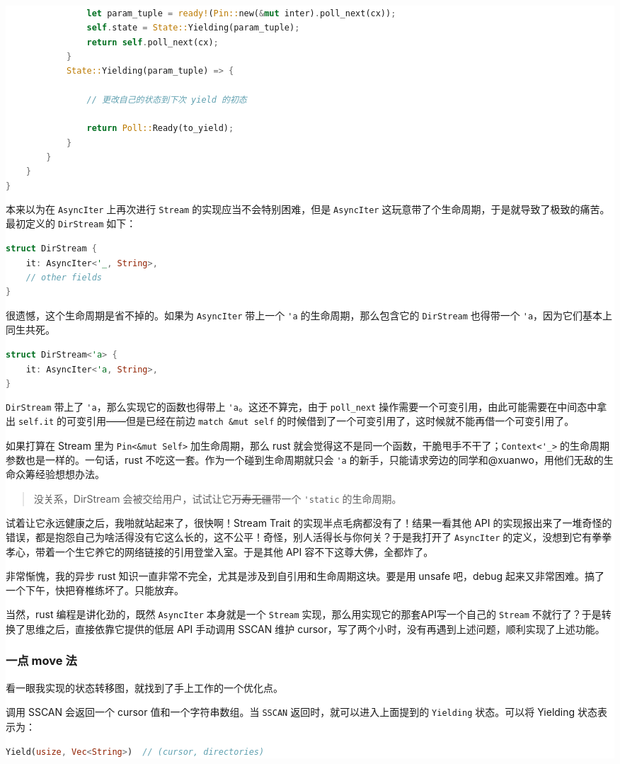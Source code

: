 ```rust
                let param_tuple = ready!(Pin::new(&mut inter).poll_next(cx));
                self.state = State::Yielding(param_tuple);
                return self.poll_next(cx);
            }
            State::Yielding(param_tuple) => {

                // 更改自己的状态到下次 yield 的初态

                return Poll::Ready(to_yield);
            }
        }
    }
}
```

本来以为在 `AsyncIter` 上再次进行 `Stream` 的实现应当不会特别困难，但是 `AsyncIter` 这玩意带了个生命周期，于是就导致了极致的痛苦。最初定义的 `DirStream` 如下：
```rust
struct DirStream {
    it: AsyncIter<'_, String>,
    // other fields
}
```
很遗憾，这个生命周期是省不掉的。如果为 `AsyncIter` 带上一个 `'a` 的生命周期，那么包含它的 `DirStream` 也得带一个 `'a`，因为它们基本上同生共死。

```rust
struct DirStream<'a> {
    it: AsyncIter<'a, String>,
}
```

`DirStream` 带上了 `'a`，那么实现它的函数也得带上 `'a`。这还不算完，由于 `poll_next` 操作需要一个可变引用，由此可能需要在中间态中拿出 `self.it` 的可变引用——但是已经在前边 `match &mut self` 的时候借到了一个可变引用了，这时候就不能再借一个可变引用了。

如果打算在 Stream 里为 `Pin<&mut Self>` 加生命周期，那么 rust 就会觉得这不是同一个函数，干脆甩手不干了；`Context<'_>` 的生命周期参数也是一样的。一句话，rust 不吃这一套。作为一个碰到生命周期就只会 `'a` 的新手，只能请求旁边的同学和@xuanwo，用他们无敌的生命众筹经验想想办法。

> 没关系，DirStream 会被交给用户，试试让它~~万寿无疆~~带一个 `'static` 的生命周期。

试着让它永远健康之后，我啪就站起来了，很快啊！Stream Trait 的实现半点毛病都没有了！结果一看其他 API 的实现报出来了一堆奇怪的错误，都是抱怨自己为啥活得没有它这么长的，这不公平！奇怪，别人活得长与你何关？于是我打开了 `AsyncIter` 的定义，没想到它有拳拳孝心，带着一个生它养它的网络链接的引用登堂入室。于是其他 API 容不下这尊大佛，全都炸了。

非常惭愧，我的异步 rust 知识一直非常不完全，尤其是涉及到自引用和生命周期这块。要是用 unsafe 吧，debug 起来又非常困难。搞了一个下午，快把脊椎练坏了。只能放弃。

当然，rust 编程是讲化劲的，既然 `AsyncIter` 本身就是一个 `Stream` 实现，那么用实现它的那套API写一个自己的 `Stream` 不就行了？于是转换了思维之后，直接依靠它提供的低层 API 手动调用 SSCAN 维护 cursor，写了两个小时，没有再遇到上述问题，顺利实现了上述功能。

### 一点 move 法

看一眼我实现的状态转移图，就找到了手上工作的一个优化点。

调用 SSCAN 会返回一个 cursor 值和一个字符串数组。当 `SSCAN` 返回时，就可以进入上面提到的 `Yielding` 状态。可以将 Yielding 状态表示为：

```rust
Yield(usize, Vec<String>)  // (cursor, directories)
```
